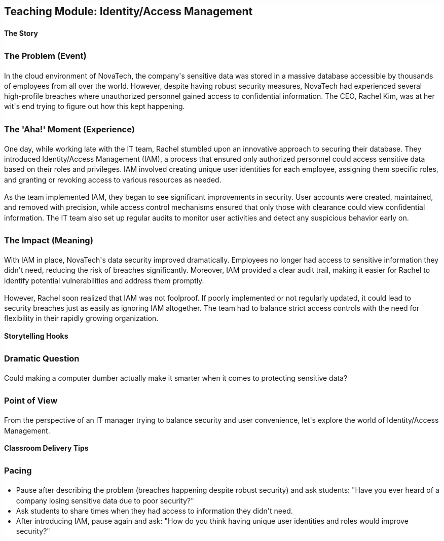 
## Teaching Module: Identity/Access Management
**The Story**

### The Problem (Event)
In the cloud environment of NovaTech, the company's sensitive data was stored in a massive database accessible by thousands of employees from all over the world. However, despite having robust security measures, NovaTech had experienced several high-profile breaches where unauthorized personnel gained access to confidential information. The CEO, Rachel Kim, was at her wit's end trying to figure out how this kept happening.

### The 'Aha!' Moment (Experience)
One day, while working late with the IT team, Rachel stumbled upon an innovative approach to securing their database. They introduced Identity/Access Management (IAM), a process that ensured only authorized personnel could access sensitive data based on their roles and privileges. IAM involved creating unique user identities for each employee, assigning them specific roles, and granting or revoking access to various resources as needed.

As the team implemented IAM, they began to see significant improvements in security. User accounts were created, maintained, and removed with precision, while access control mechanisms ensured that only those with clearance could view confidential information. The IT team also set up regular audits to monitor user activities and detect any suspicious behavior early on.

### The Impact (Meaning)
With IAM in place, NovaTech's data security improved dramatically. Employees no longer had access to sensitive information they didn't need, reducing the risk of breaches significantly. Moreover, IAM provided a clear audit trail, making it easier for Rachel to identify potential vulnerabilities and address them promptly.

However, Rachel soon realized that IAM was not foolproof. If poorly implemented or not regularly updated, it could lead to security breaches just as easily as ignoring IAM altogether. The team had to balance strict access controls with the need for flexibility in their rapidly growing organization.

**Storytelling Hooks**

### Dramatic Question
Could making a computer dumber actually make it smarter when it comes to protecting sensitive data?

### Point of View
From the perspective of an IT manager trying to balance security and user convenience, let's explore the world of Identity/Access Management.

**Classroom Delivery Tips**

### Pacing
- Pause after describing the problem (breaches happening despite robust security) and ask students: "Have you ever heard of a company losing sensitive data due to poor security?"
- Ask students to share times when they had access to information they didn't need.
- After introducing IAM, pause again and ask: "How do you think having unique user identities and roles would improve security?"
